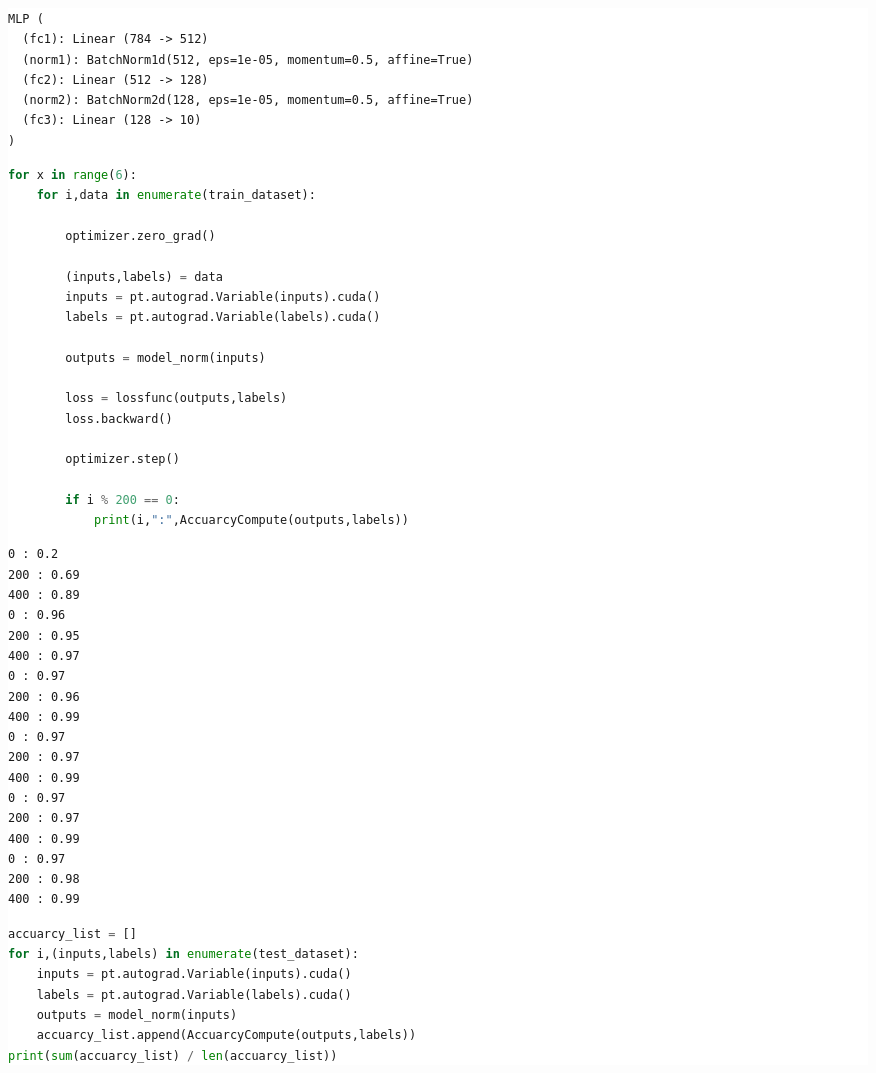     MLP (
      (fc1): Linear (784 -> 512)
      (norm1): BatchNorm1d(512, eps=1e-05, momentum=0.5, affine=True)
      (fc2): Linear (512 -> 128)
      (norm2): BatchNorm2d(128, eps=1e-05, momentum=0.5, affine=True)
      (fc3): Linear (128 -> 10)
    )



```python
for x in range(6):
    for i,data in enumerate(train_dataset):
    
        optimizer.zero_grad()
    
        (inputs,labels) = data
        inputs = pt.autograd.Variable(inputs).cuda()
        labels = pt.autograd.Variable(labels).cuda()
    
        outputs = model_norm(inputs)
    
        loss = lossfunc(outputs,labels)
        loss.backward()
    
        optimizer.step()
    
        if i % 200 == 0:
            print(i,":",AccuarcyCompute(outputs,labels))
```

    0 : 0.2
    200 : 0.69
    400 : 0.89
    0 : 0.96
    200 : 0.95
    400 : 0.97
    0 : 0.97
    200 : 0.96
    400 : 0.99
    0 : 0.97
    200 : 0.97
    400 : 0.99
    0 : 0.97
    200 : 0.97
    400 : 0.99
    0 : 0.97
    200 : 0.98
    400 : 0.99



```python
accuarcy_list = []
for i,(inputs,labels) in enumerate(test_dataset):
    inputs = pt.autograd.Variable(inputs).cuda()
    labels = pt.autograd.Variable(labels).cuda()
    outputs = model_norm(inputs)
    accuarcy_list.append(AccuarcyCompute(outputs,labels))
print(sum(accuarcy_list) / len(accuarcy_list))
```
